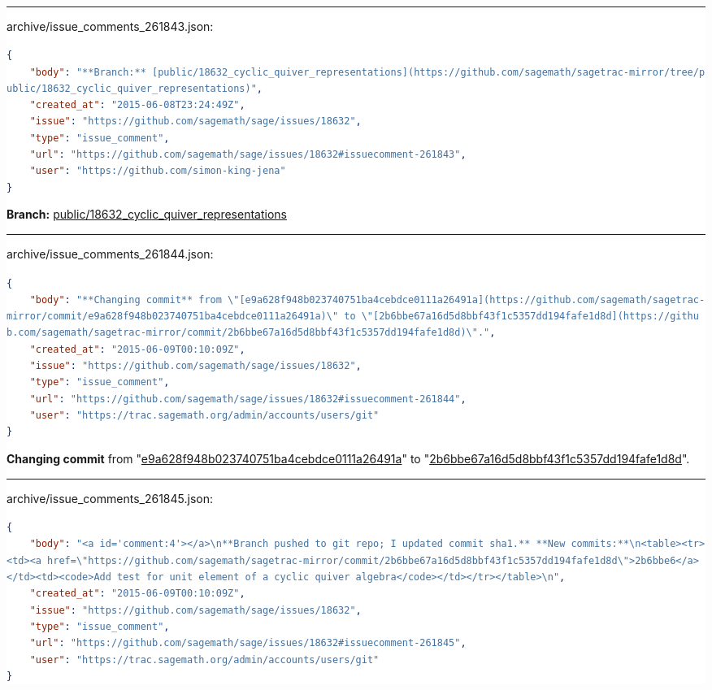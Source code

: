 


---

archive/issue_comments_261843.json:
```json
{
    "body": "**Branch:** [public/18632_cyclic_quiver_representations](https://github.com/sagemath/sagetrac-mirror/tree/public/18632_cyclic_quiver_representations)",
    "created_at": "2015-06-08T23:24:49Z",
    "issue": "https://github.com/sagemath/sage/issues/18632",
    "type": "issue_comment",
    "url": "https://github.com/sagemath/sage/issues/18632#issuecomment-261843",
    "user": "https://github.com/simon-king-jena"
}
```

**Branch:** [public/18632_cyclic_quiver_representations](https://github.com/sagemath/sagetrac-mirror/tree/public/18632_cyclic_quiver_representations)



---

archive/issue_comments_261844.json:
```json
{
    "body": "**Changing commit** from \"[e9a628f948b023740751ba4cebdce0111a26491a](https://github.com/sagemath/sagetrac-mirror/commit/e9a628f948b023740751ba4cebdce0111a26491a)\" to \"[2b6bbe67a16d5d8bbf43f1c5357dd194fafe1d8d](https://github.com/sagemath/sagetrac-mirror/commit/2b6bbe67a16d5d8bbf43f1c5357dd194fafe1d8d)\".",
    "created_at": "2015-06-09T00:10:09Z",
    "issue": "https://github.com/sagemath/sage/issues/18632",
    "type": "issue_comment",
    "url": "https://github.com/sagemath/sage/issues/18632#issuecomment-261844",
    "user": "https://trac.sagemath.org/admin/accounts/users/git"
}
```

**Changing commit** from "[e9a628f948b023740751ba4cebdce0111a26491a](https://github.com/sagemath/sagetrac-mirror/commit/e9a628f948b023740751ba4cebdce0111a26491a)" to "[2b6bbe67a16d5d8bbf43f1c5357dd194fafe1d8d](https://github.com/sagemath/sagetrac-mirror/commit/2b6bbe67a16d5d8bbf43f1c5357dd194fafe1d8d)".



---

archive/issue_comments_261845.json:
```json
{
    "body": "<a id='comment:4'></a>\n**Branch pushed to git repo; I updated commit sha1.** **New commits:**\n<table><tr><td><a href=\"https://github.com/sagemath/sagetrac-mirror/commit/2b6bbe67a16d5d8bbf43f1c5357dd194fafe1d8d\">2b6bbe6</a></td><td><code>Add test for unit element of a cyclic quiver algebra</code></td></tr></table>\n",
    "created_at": "2015-06-09T00:10:09Z",
    "issue": "https://github.com/sagemath/sage/issues/18632",
    "type": "issue_comment",
    "url": "https://github.com/sagemath/sage/issues/18632#issuecomment-261845",
    "user": "https://trac.sagemath.org/admin/accounts/users/git"
}
```
